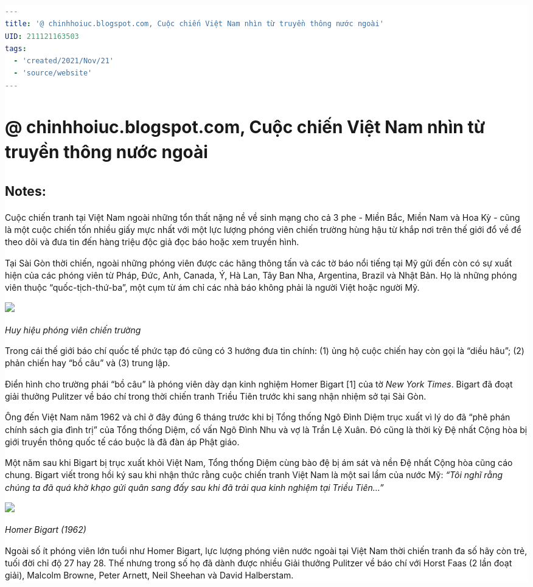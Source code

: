 ```yaml
---
title: '@ chinhhoiuc.blogspot.com, Cuộc chiến Việt Nam nhìn từ truyền thông nước ngoài'
UID: 211121163503
tags:
  - 'created/2021/Nov/21'
  - 'source/website'
---
```

# @ chinhhoiuc.blogspot.com, Cuộc chiến Việt Nam nhìn từ truyền thông nước ngoài

## Notes:
Cuộc chiến tranh tại Việt Nam ngoài những tổn thất nặng nề về sinh mạng cho cả 3 phe - Miền Bắc, Miền Nam và Hoa Kỳ - cũng là một cuộc chiến tốn nhiều giấy mực nhất với một lực lượng phóng viên chiến trường hùng hậu từ khắp nơi trên thế giới đổ về để theo dõi và đưa tin đến hàng triệu độc giả đọc báo hoặc xem truyền hình.

Tại Sài Gòn thời chiến, ngoài những phóng viên được các hãng thông tấn và các tờ báo nổi tiếng tại Mỹ gửi đến còn có sự xuất hiện của các phóng viên từ Pháp, Đức, Anh, Canada, Ý, Hà Lan, Tây Ban Nha, Argentina, Brazil và Nhật Bản. Họ là những phóng viên thuộc “quốc-tịch-thứ-ba”, một cụm từ ám chỉ các nhà báo không phải là người Việt hoặc người Mỹ.

[![](http://3.bp.blogspot.com/-6gRgY59VaoI/U2NU9vjxh8I/AAAAAAAAHRw/uNTZ4mZY0Pk/s1600/204+1+us-war-correspondent.jpg)](http://3.bp.blogspot.com/-6gRgY59VaoI/U2NU9vjxh8I/AAAAAAAAHRw/uNTZ4mZY0Pk/s1600/204+1+us-war-correspondent.jpg)

_Huy hiệu phóng viên chiến trường_

Trong cái thế giới báo chí quốc tế phức tạp đó cũng có 3 hướng đưa tin chính: (1) ủng hộ cuộc chiến hay còn gọi là “diều hâu”; (2) phản chiến hay “bồ câu” và (3) trung lập.

Điển hình cho trường phái “bồ câu” là phóng viên dày dạn kinh nghiệm Homer Bigart \[1\] của tờ _New York Times_. Bigart đã đoạt giải thưởng Pulitzer về báo chí trong thời chiến tranh Triều Tiên trước khi sang nhận nhiệm sở tại Sài Gòn.

Ông đến Việt Nam năm 1962 và chỉ ở đây đúng 6 tháng trước khi bị Tổng thống Ngô Đình Diệm trục xuất vì lý do đã “phê phán chính sách gia đình trị” của Tổng thống Diệm, cố vấn Ngô Đình Nhu và vợ là Trần Lệ Xuân. Đó cũng là thời kỳ Đệ nhất Cộng hòa bị giới truyền thông quốc tế cáo buộc là đã đàn áp Phật giáo.

Một năm sau khi Bigart bị trục xuất khỏi Việt Nam, Tổng thống Diệm cùng bào đệ bị ám sát và nền Đệ nhất Cộng hòa cũng cáo chung. Bigart viết trong hồi ký sau khi nhận thức rằng cuộc chiến tranh Việt Nam là một sai lầm của nước Mỹ: _“Tôi nghĩ rằng chúng ta đã quá khờ khạo gửi quân sang đấy sau khi đã trải qua kinh nghiệm tại Triều Tiên…”_ 

_[![](http://4.bp.blogspot.com/-gT3lG_gIOIk/U2NVUtzlRpI/AAAAAAAAHR4/JgPOg6Qg1h0/s1600/204+2+Homer+Bigart+in+VN+1962.jpg)](http://4.bp.blogspot.com/-gT3lG_gIOIk/U2NVUtzlRpI/AAAAAAAAHR4/JgPOg6Qg1h0/s1600/204+2+Homer+Bigart+in+VN+1962.jpg)_

_Homer Bigart (1962)_

Ngoài số ít phóng viên lớn tuổi như Homer Bigart, lực lượng phóng viên nước ngoài tại Việt Nam thời chiến tranh đa số hãy còn trẻ, tuối đời chỉ độ 27 hay 28. Thế nhưng trong số họ đã dành được nhiều Giải thưởng Pulitzer về báo chí với Horst Faas (2 lần đoạt giải), Malcolm Browne, Peter Arnett, Neil Sheehan và David Halberstam.

